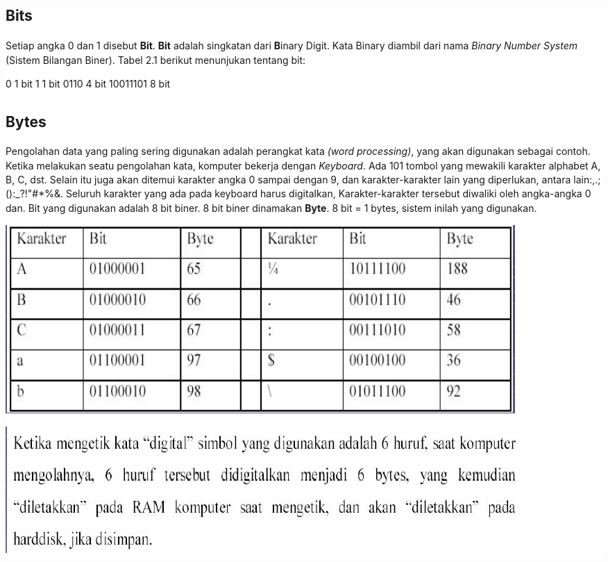 ## Bits

Setiap angka 0 dan 1 disebut **Bit**. **Bit** adalah singkatan dari **B**inary Digit. Kata Binary diambil dari nama *Binary Number System* (Sistem Bilangan Biner). Tabel 2.1 berikut menunjukan tentang bit:

0        1 bit
1        1 bit
0110     4 bit
10011101 8 bit

## Bytes

Pengolahan data yang paling sering digunakan adalah perangkat kata *(word processing)*, yang akan digunakan sebagai contoh. Ketika melakukan seatu pengolahan kata, komputer bekerja dengan *Keyboard*. Ada 101 tombol yang mewakili karakter alphabet A, B, C, dst. Selain itu juga akan ditemui karakter angka 0 sampai dengan 9, dan karakter-karakter lain yang diperlukan, antara lain:,.;():_?!"#*%&. Seluruh karakter yang ada pada keyboard harus digitalkan, Karakter-karakter tersebut diwaliki oleh angka-angka 0 dan. Bit yang digunakan adalah 8 bit biner. 8 bit biner dinamakan **Byte**. 8 bit = 1 bytes, sistem inilah yang digunakan.

![bit1](img/bit1.png)

![bit1](img/bit2.png)
